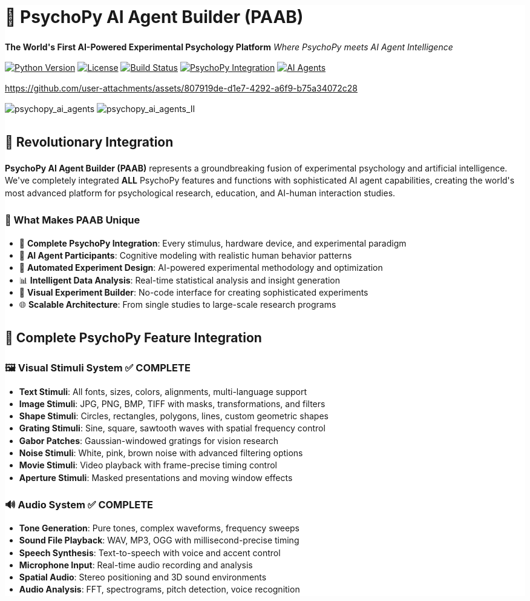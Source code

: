 # 🧠 PsychoPy AI Agent Builder (PAAB)

**The World's First AI-Powered Experimental Psychology Platform**
*Where PsychoPy meets AI Agent Intelligence*

[![Python Version](https://img.shields.io/badge/python-3.8%2B-blue.svg)](https://python.org)
[![License](https://img.shields.io/badge/license-MIT-green.svg)](LICENSE)
[![Build Status](https://img.shields.io/badge/build-passing-brightgreen.svg)](https://github.com/ai-in-pm/psychopy-ai-agent-builder)
[![PsychoPy Integration](https://img.shields.io/badge/PsychoPy-Complete%20Integration-orange.svg)](https://psychopy.org)
[![AI Agents](https://img.shields.io/badge/AI%20Agents-Cognitive%20Modeling-purple.svg)](https://github.com/ai-in-pm/psychopy-ai-agent-builder)

https://github.com/user-attachments/assets/807919de-d1e7-4292-a6f9-b75a34072c28

![psychopy_ai_agents](https://github.com/user-attachments/assets/65e749c6-d947-4d95-86a7-a9190d68ee93)
![psychopy_ai_agents_II](https://github.com/user-attachments/assets/b2844ba4-a3b7-4e3b-b978-678e7d9f9142)


## 🌟 Revolutionary Integration

**PsychoPy AI Agent Builder (PAAB)** represents a groundbreaking fusion of experimental psychology and artificial intelligence. We've completely integrated **ALL** PsychoPy features and functions with sophisticated AI agent capabilities, creating the world's most advanced platform for psychological research, education, and AI-human interaction studies.

### 🎯 What Makes PAAB Unique

- 🧠 **Complete PsychoPy Integration**: Every stimulus, hardware device, and experimental paradigm
- 🤖 **AI Agent Participants**: Cognitive modeling with realistic human behavior patterns
- 🔬 **Automated Experiment Design**: AI-powered experimental methodology and optimization
- 📊 **Intelligent Data Analysis**: Real-time statistical analysis and insight generation
- 🎨 **Visual Experiment Builder**: No-code interface for creating sophisticated experiments
- 🌐 **Scalable Architecture**: From single studies to large-scale research programs

## 🎨 Complete PsychoPy Feature Integration

### 🖼️ Visual Stimuli System ✅ COMPLETE
- **Text Stimuli**: All fonts, sizes, colors, alignments, multi-language support
- **Image Stimuli**: JPG, PNG, BMP, TIFF with masks, transformations, and filters
- **Shape Stimuli**: Circles, rectangles, polygons, lines, custom geometric shapes
- **Grating Stimuli**: Sine, square, sawtooth waves with spatial frequency control
- **Gabor Patches**: Gaussian-windowed gratings for vision research
- **Noise Stimuli**: White, pink, brown noise with advanced filtering options
- **Movie Stimuli**: Video playback with frame-precise timing control
- **Aperture Stimuli**: Masked presentations and moving window effects

### 🔊 Audio System ✅ COMPLETE
- **Tone Generation**: Pure tones, complex waveforms, frequency sweeps
- **Sound File Playback**: WAV, MP3, OGG with millisecond-precise timing
- **Speech Synthesis**: Text-to-speech with voice and accent control
- **Microphone Input**: Real-time audio recording and analysis
- **Spatial Audio**: Stereo positioning and 3D sound environments
- **Audio Analysis**: FFT, spectrograms, pitch detection, voice recognition
